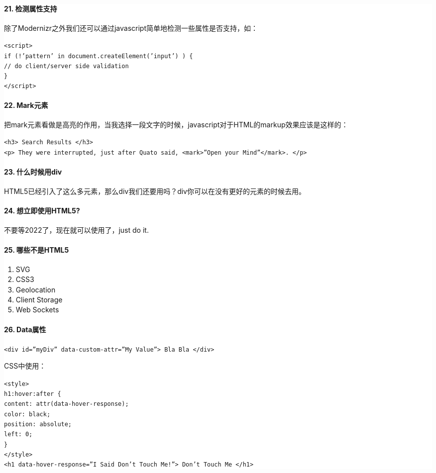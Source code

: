 #### 21. 检测属性支持

除了Modernizr之外我们还可以通过javascript简单地检测一些属性是否支持，如： 

```
<script> 
if (!’pattern’ in document.createElement(’input’) ) { 
// do client/server side validation 
} 
</script>
```

#### 22. Mark元素

把mark元素看做是高亮的作用，当我选择一段文字的时候，javascript对于HTML的markup效果应该是这样的： 

```
<h3> Search Results </h3> 
<p> They were interrupted, just after Quato said, <mark>”Open your Mind”</mark>. </p> 
```

#### 23. 什么时候用div

HTML5已经引入了这么多元素，那么div我们还要用吗？div你可以在没有更好的元素的时候去用。 

#### 24. 想立即使用HTML5?

不要等2022了，现在就可以使用了，just do it. 

#### 25. 哪些不是HTML5

1. SVG 
2. CSS3 
3. Geolocation 
4. Client Storage 
5. Web Sockets 

#### 26. Data属性

```
<div id=”myDiv” data-custom-attr=”My Value”> Bla Bla </div>
```

CSS中使用： 

```
<style> 
h1:hover:after { 
content: attr(data-hover-response); 
color: black; 
position: absolute; 
left: 0; 
} 
</style> 
<h1 data-hover-response=”I Said Don’t Touch Me!”> Don’t Touch Me </h1> 
```
